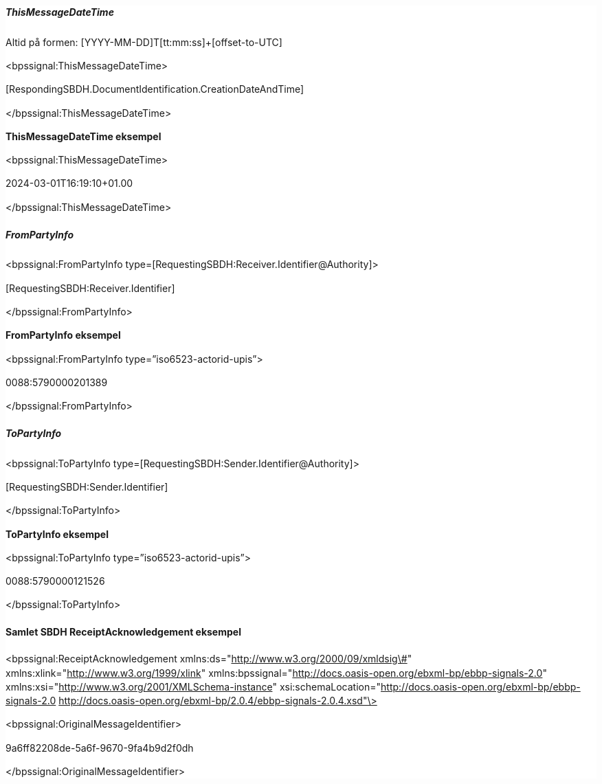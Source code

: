 ##### ThisMessageDateTime

Altid på formen: [YYYY-MM-DD]T[tt:mm:ss]+[offset-to-UTC]

\<bpssignal:ThisMessageDateTime\>

[RespondingSBDH.DocumentIdentification.CreationDateAndTime]

\</bpssignal:ThisMessageDateTime\>

**ThisMessageDateTime eksempel**

\<bpssignal:ThisMessageDateTime\>

2024-03-01T16:19:10+01.00

\</bpssignal:ThisMessageDateTime\>

##### FromPartyInfo

\<bpssignal:FromPartyInfo type=[RequestingSBDH:Receiver.Identifier@Authority]\>

[RequestingSBDH:Receiver.Identifier]

\</bpssignal:FromPartyInfo\>

**FromPartyInfo eksempel**

\<bpssignal:FromPartyInfo type=”iso6523-actorid-upis”\>

0088:5790000201389

\</bpssignal:FromPartyInfo\>

##### ToPartyInfo

\<bpssignal:ToPartyInfo type=[RequestingSBDH:Sender.Identifier@Authority]\>

[RequestingSBDH:Sender.Identifier]

\</bpssignal:ToPartyInfo\>

**ToPartyInfo eksempel**

\<bpssignal:ToPartyInfo type=”iso6523-actorid-upis”\>

0088:5790000121526

\</bpssignal:ToPartyInfo\>

#### Samlet SBDH ReceiptAcknowledgement eksempel

\<bpssignal:ReceiptAcknowledgement xmlns:ds="http://www.w3.org/2000/09/xmldsig\#" xmlns:xlink="http://www.w3.org/1999/xlink" xmlns:bpssignal="http://docs.oasis-open.org/ebxml-bp/ebbp-signals-2.0" xmlns:xsi="http://www.w3.org/2001/XMLSchema-instance" xsi:schemaLocation="http://docs.oasis-open.org/ebxml-bp/ebbp-signals-2.0 http://docs.oasis-open.org/ebxml-bp/2.0.4/ebbp-signals-2.0.4.xsd"\>

\<bpssignal:OriginalMessageIdentifier\>

9a6ff82208de-5a6f-9670-9fa4b9d2f0dh

\</bpssignal:OriginalMessageIdentifier\>

